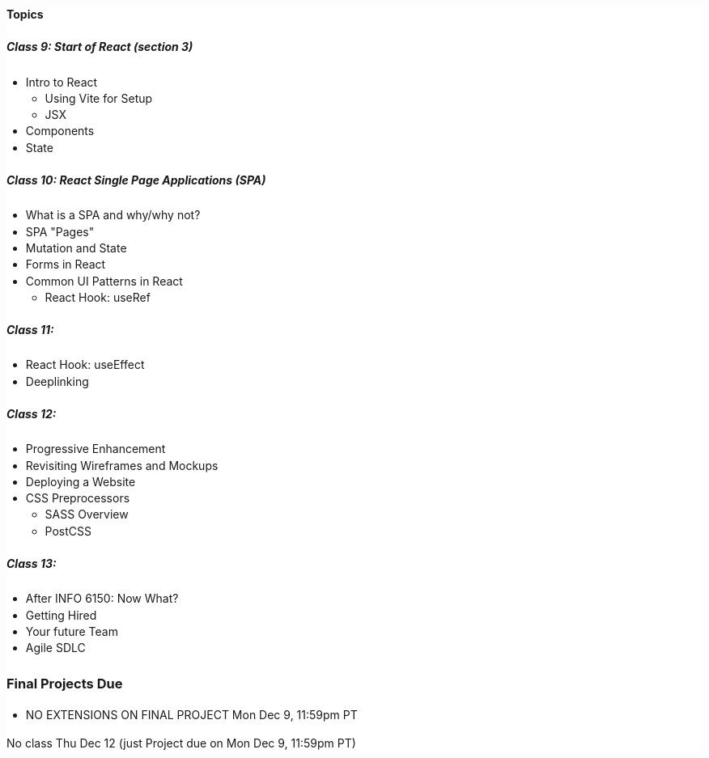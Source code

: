 #### Topics

##### Class 9: Start of React (section 3)
- Intro to React
    - Using Vite for Setup
    - JSX
- Components
- State

##### Class 10: React Single Page Applications (SPA)
- What is a SPA and why/why not?
- SPA "Pages"
- Mutation and State
- Forms in React
- Common UI Patterns in React
    - React Hook: useRef

##### Class 11: 
- React Hook: useEffect
- Deeplinking

##### Class 12: 
- Progressive Enhancement
- Revisiting Wireframes and Mockups
- Deploying a Website
- CSS Preprocessors
    - SASS Overview
    - PostCSS

##### Class 13:
- After INFO 6150: Now What?
- Getting Hired
- Your future Team
- Agile SDLC

### Final Projects Due 
- NO EXTENSIONS ON FINAL PROJECT
Mon Dec 9, 11:59pm PT

No class Thu Dec 12 (just Project due on Mon Dec 9, 11:59pm PT)

